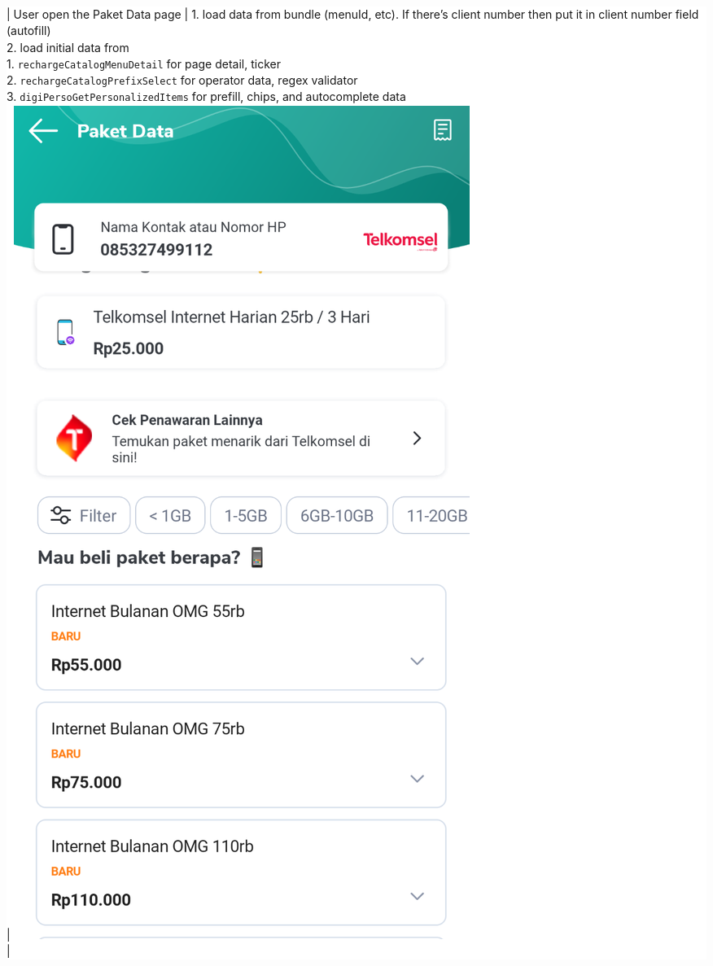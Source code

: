 | User open the Paket Data page                          | 1. load data from bundle (menuId, etc). If there’s client number then put it in client number field (autofill)<br/>2. load initial data from<br/>	1. `rechargeCatalogMenuDetail` for page detail, ticker<br/>	2. `rechargeCatalogPrefixSelect` for operator data, regex validator<br/>	3. `digiPersoGetPersonalizedItems` for prefill, chips, and autocomplete data<br/>                                                                                                                                                                                                                                                                                                                                                                                                                                                                                                                                                                                                                                                                                                                                                                                           | ![](../res/paketdatav2/Screen%20Shot%202023-03-20%20at%2017.37.38.png)<br/>                                                                             |